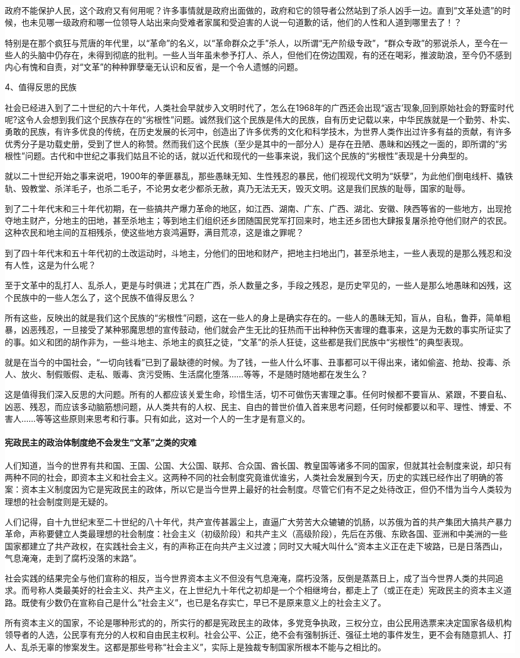  </p>
 <p>
  政府不能保护人民，这个政府又有何用呢？许多事情就是政府出面做的，政府和它的领导者公然站到了杀人凶手一边。直到“文革处遗”的时候，也未见哪一级政府和哪一位领导人站出来向受难者家属和受迫害的人说一句道歉的话，他们的人性和人道到哪里去了！？
 </p>
 <p>
  特别是在那个疯狂与荒唐的年代里，以“革命”的名义，以“革命群众之手”杀人，以所谓“无产阶级专政”，“群众专政”的邪说杀人，至今在一些人的头脑中仍存在，未得到彻底的批判。一些人当年虽未参予打人、杀人，但他们在傍边围观，有的还在喝彩，推波助浪，至今仍不感到内心有愧和自责，对“文革”的种种罪孽毫无认识和反省，是一个令人遗憾的问题。
 </p>
 <p>
  4、值得反思的民族
 </p>
 <p>
  社会已经进入到了二十世纪的六十年代，人类社会早就步入文明时代了，怎么在1968年的广西还会出现“返古’现象,回到原始社会的野蛮时代呢?这令人会想到我们这个民族存在的“劣根性”问题。诚然我们这个民族是伟大的民族，自有历史记载以来，中华民族就是一个勤劳、朴实、勇敢的民族，有许多优良的传统，在历史发展的长河中，创造出了许多优秀的文化和科学技木，为世界人类作出过许多有益的贡献，有许多优秀分子是功载史册，受到了世人的称赞。然而我们这个民族（至少是其中的一部分人）是存在丑陋、愚昧和凶残之一面的，即所谓的“劣根性”问题。古代和中世纪之事我们姑且不论的话，就以近代和现代的一些事来说，我们这个民族的“劣根性”表现是十分典型的。
 </p>
 <p>
  就以二十世纪开始之事来说吧，1900年的拳匪暴乱，那些愚昧无知、生性残忍的暴民，他们视现代文明为“妖孽”，为此他们倒电线杆、撬铁轨、毁教堂、杀洋毛子，也杀二毛子，不论男女老少都杀无赦，真乃无法无天，毁灭文明。这是我们民族的耻辱，国家的耻辱。
 </p>
 <p>
  到了二十年代末和三十年代初期，在一些搞共产爆力革命的地区，如江西、湖南、广东、广西、湖北、安徽、陕西等省的一些地方，出现抢夺地主财产，分地主的田地，甚至杀地主；等到地主们组织还乡团随国民党军打回来时，地主还乡团也大肆报复屠杀抢夺他们财产的农民。这种农民和地主间的互相残杀，使这些地方哀鸿遍野，满目荒凉，这是谁之罪呢？
 </p>
 <p>
  到了四十年代末和五十年代初的土改运动时，斗地主，分他们的田地和财产，把地主扫地出门，甚至杀地主，一些人表现的是那么残忍和没有人性，这是为什么呢？
 </p>
 <p>
  至于文革中的乱打人、乱杀人，更是与时俱进；尤其在广西，杀人数量之多，手段之残忍，是历史罕见的，一些人是那么地愚昧和凶残，这个民族中的一些人怎么了，这个民族不值得反思么？
 </p>
 <p>
  所有这些，反映出的就是我们这个民族的“劣根性”问题，这在一些人的身上是确实存在的。一些人的愚昧无知，盲从，自私，鲁莽，简单粗暴，凶恶残忍，一旦接受了某种邪魔思想的宣传鼓动，他们就会产生无比的狂热而干出种种伤天害理的蠢事来，这是为无数的事实所证实了的事。如义和团的胡作非为，一些斗地主、杀地主的疯狂之徒，“文革”的杀人狂徒，这些都是我们民族中“劣根性”的典型表现。
 </p>
 <p>
  就是在当今的中国社会，“一切向钱看”已到了最缺德的时候。为了钱，一些人什么坏事、丑事都可以干得出来，诸如偷盗、抢劫、投毒、杀人、放火、制假贩假、走私、贩毒、贪污受贿、生活腐化堕落……等等，不是随时随地都在发生么？
 </p>
 <p>
  这是值得我们深入反思的大问题。所有的人都应该关爱生命，珍惜生活，切不可做伤天害理之事。任何时候都不要盲从、紧跟，不要自私、凶恶、残忍，而应该多动脑筋想问题，从人类共有的人权、民主、自甴的普世价值入首来思考问题，任何时候都要以和平、理性、博爱、不害人……等等这些原则来思考和行事。只有如此，这对一个人的一生才是有意义的。
 </p>
 <h4>
  宪政民主的政治体制度绝不会发生“文革”之类的灾难
 </h4>
 <p>
  人们知道，当今的世界有共和国、王国、公国、大公国、联邦、合众国、酋长国、教皇国等诸多不同的国家，但就其社会制度来说，却只有两种不同的社会，即资本主义和社会主义。这两种不同的社会制度究竟谁优谁劣，人类社会发展到今天，历史的实践已经作出了明确的答案：资本主义制度因为它是宪政民主的政体，所以它是当今世畀上最好的社会制度。尽管它们有不足之处待改正，但仍不惜为当今人类较为理想的社会制度则是无疑的。
 </p>
 <p>
  人们记得，自十九世纪末至二十世纪的八十年代，共产宣传甚嚣尘上，直逼广大劳苦大众辘辘的饥肠，以苏俄为首的共产集团大搞共产暴力革命，声称要健立人类最理想的社会制度：社会主义（初级阶段）和共产主义（高级阶段），先后在苏俄、东欧各国、亚洲和中美洲的一些国家都建立了共产政权，在实践社会主义，有的声称正在向共产主义过渡；同时又大喊大叫什么“资本主义正在走下坡路，已是日落西山，气息淹淹，走到了腐朽没落的末路”。
 </p>
 <p>
  社会实践的结果完全与他们宣称的相反，当今世界资本主义不但没有气息淹淹，腐朽没落，反倒是蒸蒸日上，成了当今世界人类的共同追求。而号称人类最美好的社会主义、共产主义，在上世纪九十年代之初却是一个个相继垮台，都走上了（或正在走）宪政民主的资本主义道路。既使有少数仍在宣称自己是什么“社会主义”，也已是名存实亡，早已不是原来意义上的社会主义了。
 </p>
 <p>
  所有资本主义的国家，不论是哪种形式的的，所实行的都是宪政民主的政体，多党竞争执政，三权分立，由公民用选票来决定国家各级机构领导者的人选，公民享有充分的人权和自由民主权利。社会公平、公正，绝不会有强制拆迁、强征土地的事件发生，更不会有随意抓人、打人、乱杀无辜的惨案发生。这都是那些号称“社会主义”，实际上是独裁专制国家所根本不能与之相比的。
 </p>